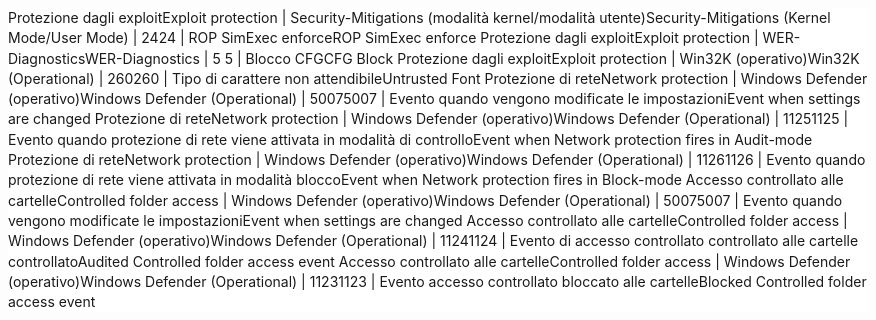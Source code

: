 <span data-ttu-id="4cbfb-254">Protezione dagli exploit</span><span class="sxs-lookup"><span data-stu-id="4cbfb-254">Exploit protection</span></span> | <span data-ttu-id="4cbfb-255">Security-Mitigations (modalità kernel/modalità utente)</span><span class="sxs-lookup"><span data-stu-id="4cbfb-255">Security-Mitigations (Kernel Mode/User Mode)</span></span> | <span data-ttu-id="4cbfb-256">24</span><span class="sxs-lookup"><span data-stu-id="4cbfb-256">24</span></span> | <span data-ttu-id="4cbfb-257">ROP SimExec enforce</span><span class="sxs-lookup"><span data-stu-id="4cbfb-257">ROP SimExec enforce</span></span>
<span data-ttu-id="4cbfb-258">Protezione dagli exploit</span><span class="sxs-lookup"><span data-stu-id="4cbfb-258">Exploit protection</span></span> | <span data-ttu-id="4cbfb-259">WER-Diagnostics</span><span class="sxs-lookup"><span data-stu-id="4cbfb-259">WER-Diagnostics</span></span> | <span data-ttu-id="4cbfb-260">5 </span><span class="sxs-lookup"><span data-stu-id="4cbfb-260">5</span></span> | <span data-ttu-id="4cbfb-261">Blocco CFG</span><span class="sxs-lookup"><span data-stu-id="4cbfb-261">CFG Block</span></span>
<span data-ttu-id="4cbfb-262">Protezione dagli exploit</span><span class="sxs-lookup"><span data-stu-id="4cbfb-262">Exploit protection</span></span> | <span data-ttu-id="4cbfb-263">Win32K (operativo)</span><span class="sxs-lookup"><span data-stu-id="4cbfb-263">Win32K (Operational)</span></span> | <span data-ttu-id="4cbfb-264">260</span><span class="sxs-lookup"><span data-stu-id="4cbfb-264">260</span></span> | <span data-ttu-id="4cbfb-265">Tipo di carattere non attendibile</span><span class="sxs-lookup"><span data-stu-id="4cbfb-265">Untrusted Font</span></span>
<span data-ttu-id="4cbfb-266">Protezione di rete</span><span class="sxs-lookup"><span data-stu-id="4cbfb-266">Network protection</span></span> | <span data-ttu-id="4cbfb-267">Windows Defender (operativo)</span><span class="sxs-lookup"><span data-stu-id="4cbfb-267">Windows Defender (Operational)</span></span> | <span data-ttu-id="4cbfb-268">5007</span><span class="sxs-lookup"><span data-stu-id="4cbfb-268">5007</span></span> | <span data-ttu-id="4cbfb-269">Evento quando vengono modificate le impostazioni</span><span class="sxs-lookup"><span data-stu-id="4cbfb-269">Event when settings are changed</span></span>
<span data-ttu-id="4cbfb-270">Protezione di rete</span><span class="sxs-lookup"><span data-stu-id="4cbfb-270">Network protection</span></span> | <span data-ttu-id="4cbfb-271">Windows Defender (operativo)</span><span class="sxs-lookup"><span data-stu-id="4cbfb-271">Windows Defender (Operational)</span></span> | <span data-ttu-id="4cbfb-272">1125</span><span class="sxs-lookup"><span data-stu-id="4cbfb-272">1125</span></span> | <span data-ttu-id="4cbfb-273">Evento quando protezione di rete viene attivata in modalità di controllo</span><span class="sxs-lookup"><span data-stu-id="4cbfb-273">Event when Network protection fires in Audit-mode</span></span>
<span data-ttu-id="4cbfb-274">Protezione di rete</span><span class="sxs-lookup"><span data-stu-id="4cbfb-274">Network protection</span></span> | <span data-ttu-id="4cbfb-275">Windows Defender (operativo)</span><span class="sxs-lookup"><span data-stu-id="4cbfb-275">Windows Defender (Operational)</span></span> | <span data-ttu-id="4cbfb-276">1126</span><span class="sxs-lookup"><span data-stu-id="4cbfb-276">1126</span></span> | <span data-ttu-id="4cbfb-277">Evento quando protezione di rete viene attivata in modalità blocco</span><span class="sxs-lookup"><span data-stu-id="4cbfb-277">Event when Network protection fires in Block-mode</span></span>
<span data-ttu-id="4cbfb-278">Accesso controllato alle cartelle</span><span class="sxs-lookup"><span data-stu-id="4cbfb-278">Controlled folder access</span></span> | <span data-ttu-id="4cbfb-279">Windows Defender (operativo)</span><span class="sxs-lookup"><span data-stu-id="4cbfb-279">Windows Defender (Operational)</span></span> | <span data-ttu-id="4cbfb-280">5007</span><span class="sxs-lookup"><span data-stu-id="4cbfb-280">5007</span></span> | <span data-ttu-id="4cbfb-281">Evento quando vengono modificate le impostazioni</span><span class="sxs-lookup"><span data-stu-id="4cbfb-281">Event when settings are changed</span></span>
<span data-ttu-id="4cbfb-282">Accesso controllato alle cartelle</span><span class="sxs-lookup"><span data-stu-id="4cbfb-282">Controlled folder access</span></span> | <span data-ttu-id="4cbfb-283">Windows Defender (operativo)</span><span class="sxs-lookup"><span data-stu-id="4cbfb-283">Windows Defender (Operational)</span></span> | <span data-ttu-id="4cbfb-284">1124</span><span class="sxs-lookup"><span data-stu-id="4cbfb-284">1124</span></span> | <span data-ttu-id="4cbfb-285">Evento di accesso controllato controllato alle cartelle controllato</span><span class="sxs-lookup"><span data-stu-id="4cbfb-285">Audited Controlled folder access event</span></span>
<span data-ttu-id="4cbfb-286">Accesso controllato alle cartelle</span><span class="sxs-lookup"><span data-stu-id="4cbfb-286">Controlled folder access</span></span> | <span data-ttu-id="4cbfb-287">Windows Defender (operativo)</span><span class="sxs-lookup"><span data-stu-id="4cbfb-287">Windows Defender (Operational)</span></span> | <span data-ttu-id="4cbfb-288">1123</span><span class="sxs-lookup"><span data-stu-id="4cbfb-288">1123</span></span> | <span data-ttu-id="4cbfb-289">Evento accesso controllato bloccato alle cartelle</span><span class="sxs-lookup"><span data-stu-id="4cbfb-289">Blocked Controlled folder access event</span></span>